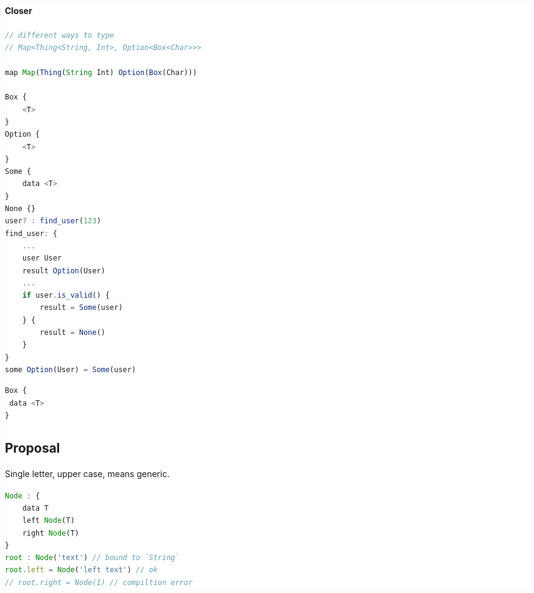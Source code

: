 #### Closer

```js
// different ways to type
// Map<Thing<String, Int>, Option<Box<Char>>>

map Map(Thing(String Int) Option(Box(Char)))

Box {
	<T>
}
Option {
	<T> 
}
Some {
	data <T>
}
None {}
user? : find_user(123)
find_user: {
	...
	user User
	result Option(User)
	...
	if user.is_valid() { 
		result = Some(user)
	} {
		result = None()
	}
}
some Option(User) = Some(user)

```


```js
Box {
 data <T>
}
```


## Proposal

Single letter, upper case, means generic. 

```js
Node : {
	data T
	left Node(T)
	right Node(T)
}
root : Node('text') // bound to `String`
root.left = Node('left text') // ok
// root.right = Node(1) // compiltion error
```
